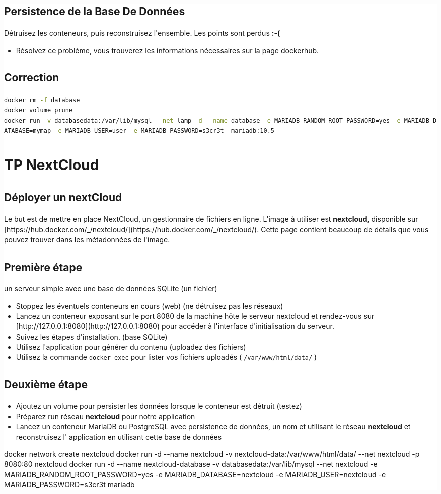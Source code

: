 ## Persistence de la Base De Données ##

Détruisez les conteneurs, puis reconstruisez l'ensemble. Les points sont perdus **:-(**
  
* Résolvez ce problème, vous trouverez les informations nécessaires sur la page dockerhub.

<aside class="notes">

</aside>

## Correction ##

```bash
docker rm -f database
docker volume prune
docker run -v databasedata:/var/lib/mysql --net lamp -d --name database -e MARIADB_RANDOM_ROOT_PASSWORD=yes -e MARIADB_DATABASE=mymap -e MARIADB_USER=user -e MARIADB_PASSWORD=s3cr3t  mariadb:10.5
```

# TP NextCloud #

## Déployer un nextCloud ##

Le but est de mettre en place NextCloud, un gestionnaire de fichiers en ligne.
L'image à utiliser est **nextcloud**, disponible sur [https://hub.docker.com/_/nextcloud/](https://hub.docker.com/_/nextcloud/). Cette page contient beaucoup de détails que vous pouvez trouver dans les métadonnées de l'image.

## Première étape ##

un serveur simple avec une base de données SQLite (un fichier)

* Stoppez les éventuels conteneurs en cours (web) (ne détruisez pas les réseaux)
* Lancez un conteneur exposant sur le port 8080 de la machine hôte le serveur nextcloud et rendez-vous sur [http://127.0.0.1:8080](http://127.0.0.1:8080) pour accéder à l'interface d'initialisation du serveur.
* Suivez les étapes d'installation. (base SQLite)
* Utilisez l'application pour générer du contenu (uploadez des fichiers)
* Utilisez la commande `docker exec` pour lister vos fichiers uploadés ( `/var/www/html/data/` )

## Deuxième étape ##

* Ajoutez un volume pour persister les données lorsque le conteneur est détruit (testez)
* Préparez run réseau **nextcloud** pour notre application
* Lancez un conteneur MariaDB ou PostgreSQL avec persistence de données, un nom et utilisant le réseau **nextcloud** et reconstruisez l' application en utilisant cette base de données

<aside class="notes">

docker network create nextcloud
docker run -d --name nextcloud -v nextcloud-data:/var/www/html/data/ --net nextcloud -p 8080:80  nextcloud
docker run -d --name nextcloud-database -v databasedata:/var/lib/mysql --net nextcloud -e MARIADB_RANDOM_ROOT_PASSWORD=yes -e MARIADB_DATABASE=nextcloud -e MARIADB_USER=nextcloud -e MARIADB_PASSWORD=s3cr3t  mariadb
